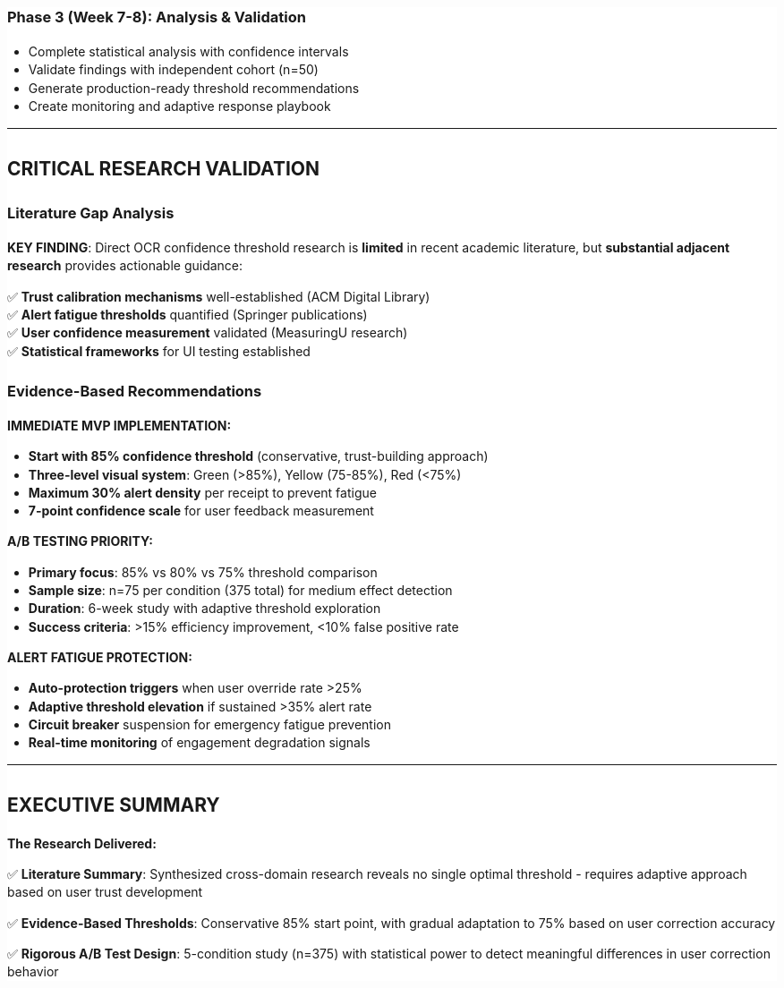 ### Phase 3 (Week 7-8): Analysis & Validation
- Complete statistical analysis with confidence intervals
- Validate findings with independent cohort (n=50)
- Generate production-ready threshold recommendations
- Create monitoring and adaptive response playbook

---

## CRITICAL RESEARCH VALIDATION

### Literature Gap Analysis

**KEY FINDING**: Direct OCR confidence threshold research is **limited** in recent academic literature, but **substantial adjacent research** provides actionable guidance:

✅ **Trust calibration mechanisms** well-established (ACM Digital Library)  
✅ **Alert fatigue thresholds** quantified (Springer publications)  
✅ **User confidence measurement** validated (MeasuringU research)  
✅ **Statistical frameworks** for UI testing established

### Evidence-Based Recommendations

**IMMEDIATE MVP IMPLEMENTATION:**
- **Start with 85% confidence threshold** (conservative, trust-building approach)
- **Three-level visual system**: Green (>85%), Yellow (75-85%), Red (<75%)
- **Maximum 30% alert density** per receipt to prevent fatigue
- **7-point confidence scale** for user feedback measurement

**A/B TESTING PRIORITY:**
- **Primary focus**: 85% vs 80% vs 75% threshold comparison
- **Sample size**: n=75 per condition (375 total) for medium effect detection  
- **Duration**: 6-week study with adaptive threshold exploration
- **Success criteria**: >15% efficiency improvement, <10% false positive rate

**ALERT FATIGUE PROTECTION:**
- **Auto-protection triggers** when user override rate >25%
- **Adaptive threshold elevation** if sustained >35% alert rate
- **Circuit breaker** suspension for emergency fatigue prevention
- **Real-time monitoring** of engagement degradation signals

---

## EXECUTIVE SUMMARY

**The Research Delivered:**

✅ **Literature Summary**: Synthesized cross-domain research reveals no single optimal threshold - requires adaptive approach based on user trust development

✅ **Evidence-Based Thresholds**: Conservative 85% start point, with gradual adaptation to 75% based on user correction accuracy

✅ **Rigorous A/B Test Design**: 5-condition study (n=375) with statistical power to detect meaningful differences in user correction behavior
